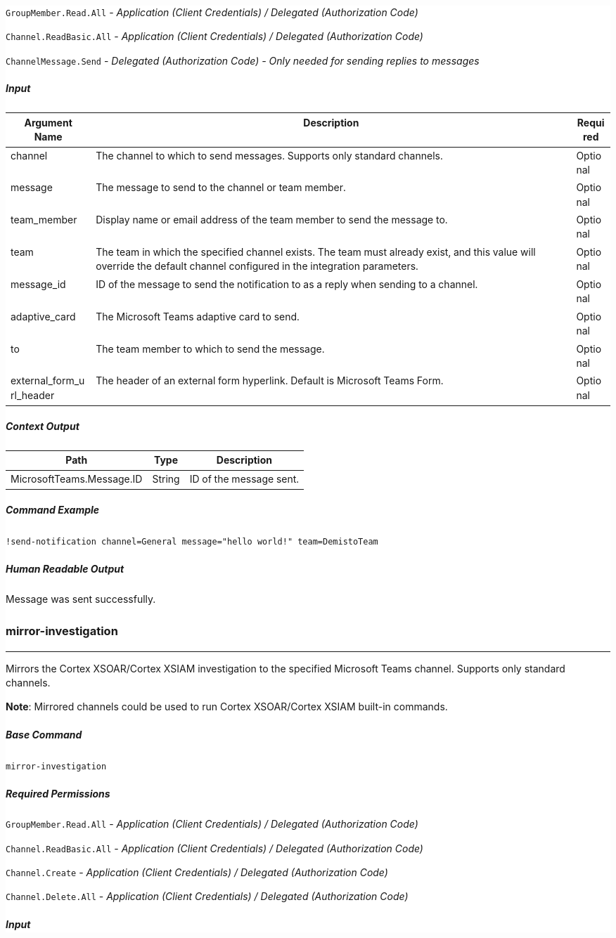 `GroupMember.Read.All` - *Application (Client Credentials) / Delegated (Authorization Code)*

`Channel.ReadBasic.All` - *Application (Client Credentials) / Delegated (Authorization Code)*

`ChannelMessage.Send` - *Delegated (Authorization Code) - Only needed for sending replies to messages*

##### Input

| **Argument Name** | **Description** | **Required** |
| --- | --- | --- |
| channel | The channel to which to send messages. Supports only standard channels. | Optional |
| message | The message to send to the channel or team member. | Optional |
| team_member | Display name or email address of the team member to send the message to. | Optional |
| team | The team in which the specified channel exists. The team must already exist, and this value will override the default channel configured in the integration parameters. | Optional |
| message_id | ID of the message to send the notification to as a reply when sending to a channel. | Optional |
| adaptive_card | The Microsoft Teams adaptive card to send. | Optional |
| to | The team member to which to send the message. | Optional |
| external_form_url_header | The header of an external form hyperlink. Default is Microsoft Teams Form. | Optional |

##### Context Output

| **Path** | **Type** | **Description** |
| --- | --- | --- |
| MicrosoftTeams.Message.ID | String | ID of the message sent. |

##### Command Example

```!send-notification channel=General message="hello world!" team=DemistoTeam```

##### Human Readable Output

Message was sent successfully.

### mirror-investigation

***
Mirrors the Cortex XSOAR/Cortex XSIAM investigation to the specified Microsoft Teams channel. Supports only standard channels.

**Note**: Mirrored channels could be used to run Cortex XSOAR/Cortex XSIAM built-in commands.

##### Base Command

`mirror-investigation`

##### Required Permissions

`GroupMember.Read.All` - *Application (Client Credentials) / Delegated (Authorization Code)*

`Channel.ReadBasic.All` - *Application (Client Credentials) / Delegated (Authorization Code)*

`Channel.Create` - *Application (Client Credentials) / Delegated (Authorization Code)*

`Channel.Delete.All` - *Application (Client Credentials) / Delegated (Authorization Code)*

##### Input

```